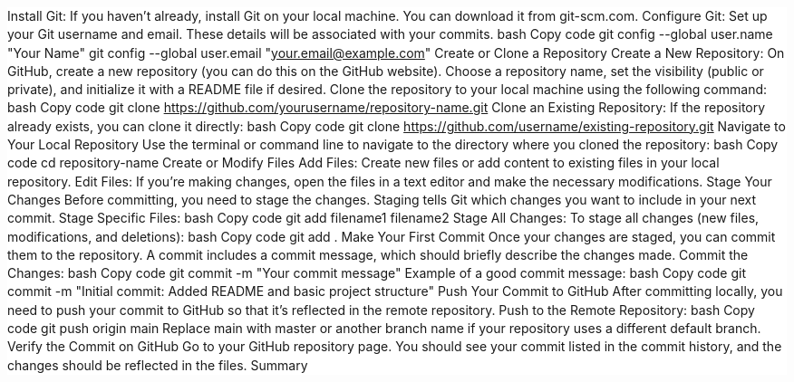 Install Git: If you haven’t already, install Git on your local machine. You can download it from git-scm.com.
Configure Git: Set up your Git username and email. These details will be associated with your commits.
bash
Copy code
git config --global user.name "Your Name"
git config --global user.email "your.email@example.com"
 Create or Clone a Repository
Create a New Repository:
On GitHub, create a new repository (you can do this on the GitHub website). Choose a repository name, set the visibility (public or private), and initialize it with a README file if desired.
Clone the repository to your local machine using the following command:
bash
Copy code
git clone https://github.com/yourusername/repository-name.git
Clone an Existing Repository: If the repository already exists, you can clone it directly:
bash
Copy code
git clone https://github.com/username/existing-repository.git
Navigate to Your Local Repository
Use the terminal or command line to navigate to the directory where you cloned the repository:
bash
Copy code
cd repository-name
 Create or Modify Files
Add Files: Create new files or add content to existing files in your local repository.
Edit Files: If you’re making changes, open the files in a text editor and make the necessary modifications.
 Stage Your Changes
Before committing, you need to stage the changes. Staging tells Git which changes you want to include in your next commit.
Stage Specific Files:
bash
Copy code
git add filename1 filename2
Stage All Changes: To stage all changes (new files, modifications, and deletions):
bash
Copy code
git add .
Make Your First Commit
Once your changes are staged, you can commit them to the repository. A commit includes a commit message, which should briefly describe the changes made.
Commit the Changes:
bash
Copy code
git commit -m "Your commit message"
Example of a good commit message:
bash
Copy code
git commit -m "Initial commit: Added README and basic project structure"
 Push Your Commit to GitHub
After committing locally, you need to push your commit to GitHub so that it’s reflected in the remote repository.
Push to the Remote Repository:
bash
Copy code
git push origin main
 Replace main with master or another branch name if your repository uses a different default branch.
Verify the Commit on GitHub
Go to your GitHub repository page. You should see your commit listed in the commit history, and the changes should be reflected in the files.
Summary